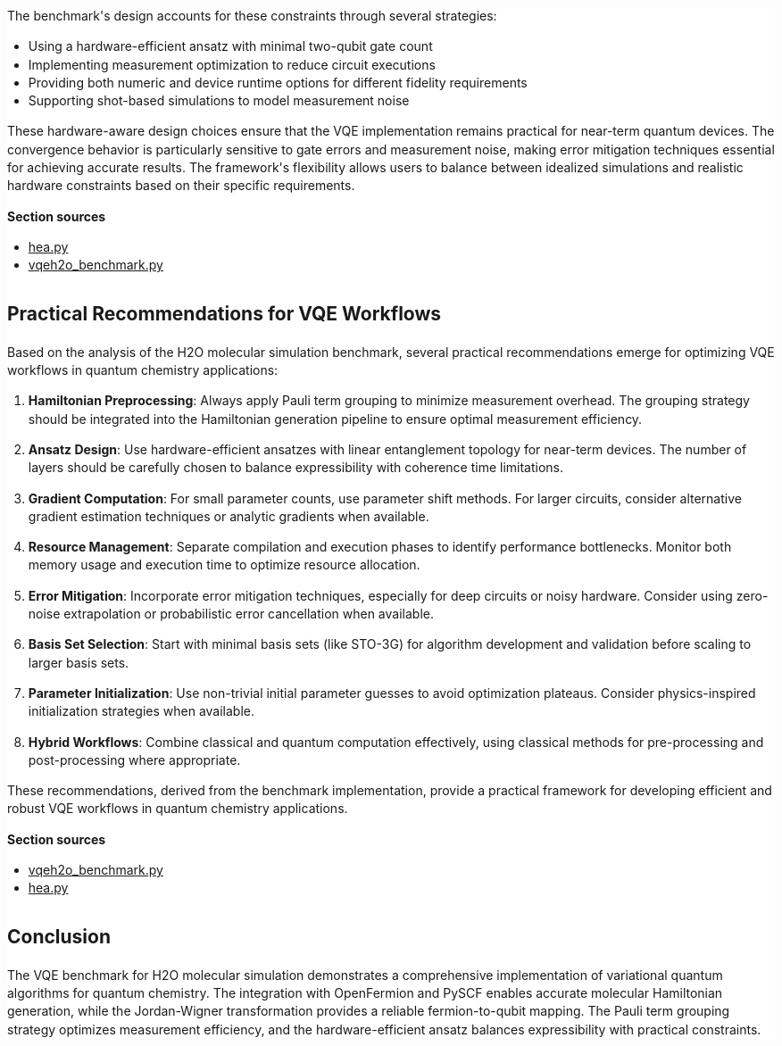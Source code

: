 The benchmark's design accounts for these constraints through several strategies:
- Using a hardware-efficient ansatz with minimal two-qubit gate count
- Implementing measurement optimization to reduce circuit executions
- Providing both numeric and device runtime options for different fidelity requirements
- Supporting shot-based simulations to model measurement noise

These hardware-aware design choices ensure that the VQE implementation remains practical for near-term quantum devices. The convergence behavior is particularly sensitive to gate errors and measurement noise, making error mitigation techniques essential for achieving accurate results. The framework's flexibility allows users to balance between idealized simulations and realistic hardware constraints based on their specific requirements.

**Section sources**
- [hea.py](file://src/tyxonq/applications/chem/algorithms/hea.py#L350-L400)
- [vqeh2o_benchmark.py](file://examples/vqeh2o_benchmark.py#L135-L150)

## Practical Recommendations for VQE Workflows
Based on the analysis of the H2O molecular simulation benchmark, several practical recommendations emerge for optimizing VQE workflows in quantum chemistry applications:

1. **Hamiltonian Preprocessing**: Always apply Pauli term grouping to minimize measurement overhead. The grouping strategy should be integrated into the Hamiltonian generation pipeline to ensure optimal measurement efficiency.

2. **Ansatz Design**: Use hardware-efficient ansatzes with linear entanglement topology for near-term devices. The number of layers should be carefully chosen to balance expressibility with coherence time limitations.

3. **Gradient Computation**: For small parameter counts, use parameter shift methods. For larger circuits, consider alternative gradient estimation techniques or analytic gradients when available.

4. **Resource Management**: Separate compilation and execution phases to identify performance bottlenecks. Monitor both memory usage and execution time to optimize resource allocation.

5. **Error Mitigation**: Incorporate error mitigation techniques, especially for deep circuits or noisy hardware. Consider using zero-noise extrapolation or probabilistic error cancellation when available.

6. **Basis Set Selection**: Start with minimal basis sets (like STO-3G) for algorithm development and validation before scaling to larger basis sets.

7. **Parameter Initialization**: Use non-trivial initial parameter guesses to avoid optimization plateaus. Consider physics-inspired initialization strategies when available.

8. **Hybrid Workflows**: Combine classical and quantum computation effectively, using classical methods for pre-processing and post-processing where appropriate.

These recommendations, derived from the benchmark implementation, provide a practical framework for developing efficient and robust VQE workflows in quantum chemistry applications.

**Section sources**
- [vqeh2o_benchmark.py](file://examples/vqeh2o_benchmark.py)
- [hea.py](file://src/tyxonq/applications/chem/algorithms/hea.py)

## Conclusion
The VQE benchmark for H2O molecular simulation demonstrates a comprehensive implementation of variational quantum algorithms for quantum chemistry. The integration with OpenFermion and PySCF enables accurate molecular Hamiltonian generation, while the Jordan-Wigner transformation provides a reliable fermion-to-qubit mapping. The Pauli term grouping strategy optimizes measurement efficiency, and the hardware-efficient ansatz balances expressibility with practical constraints.
